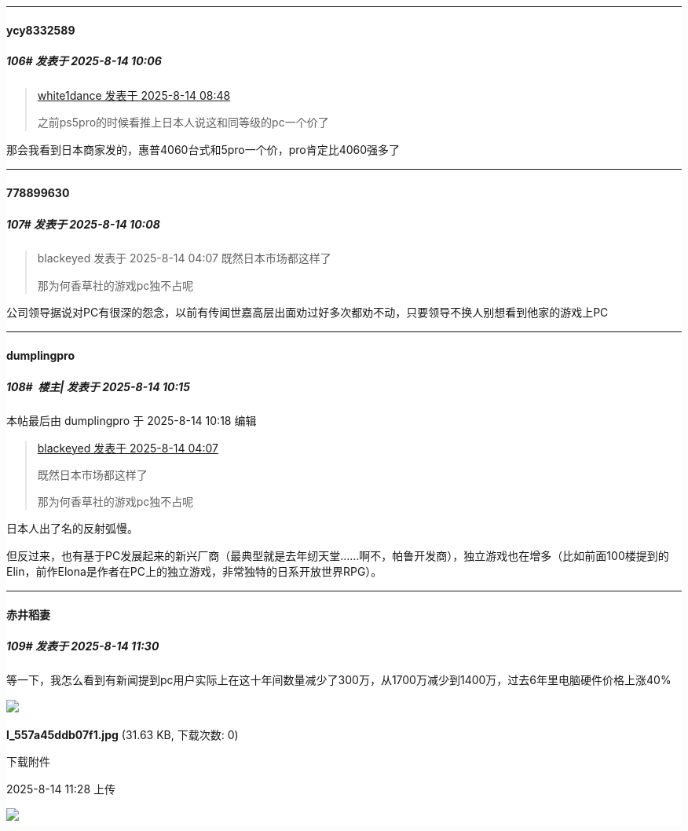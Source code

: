 
*****

####  ycy8332589  
##### 106#       发表于 2025-8-14 10:06

<blockquote><a href="httphttps://stage1st.com/2b/forum.php?mod=redirect&amp;goto=findpost&amp;pid=68262639&amp;ptid=2258709" target="_blank">white1dance 发表于 2025-8-14 08:48</a>

之前ps5pro的时候看推上日本人说这和同等级的pc一个价了</blockquote>
那会我看到日本商家发的，惠普4060台式和5pro一个价，pro肯定比4060强多了

*****

####  778899630  
##### 107#       发表于 2025-8-14 10:08

<blockquote>blackeyed 发表于 2025-8-14 04:07
既然日本市场都这样了

那为何香草社的游戏pc独不占呢</blockquote>
公司领导据说对PC有很深的怨念，以前有传闻世嘉高层出面劝过好多次都劝不动，只要领导不换人别想看到他家的游戏上PC


*****

####  dumplingpro  
##### 108#         楼主| 发表于 2025-8-14 10:15

 本帖最后由 dumplingpro 于 2025-8-14 10:18 编辑 
<blockquote><a href="httphttps://stage1st.com/2b/forum.php?mod=redirect&amp;goto=findpost&amp;pid=68262381&amp;ptid=2258709" target="_blank">blackeyed 发表于 2025-8-14 04:07</a>

既然日本市场都这样了

那为何香草社的游戏pc独不占呢</blockquote>
日本人出了名的反射弧慢。

但反过来，也有基于PC发展起来的新兴厂商（最典型就是去年纫天堂……啊不，帕鲁开发商），独立游戏也在增多（比如前面100楼提到的Elin，前作Elona是作者在PC上的独立游戏，非常独特的日系开放世界RPG）。


*****

####  赤井稻妻  
##### 109#       发表于 2025-8-14 11:30

等一下，我怎么看到有新闻提到pc用户实际上在这十年间数量减少了300万，从1700万减少到1400万，过去6年里电脑硬件价格上涨40%

<img src="https://img.stage1st.com/forum/202508/14/112825ag8cch5vvi8rkizj.jpg" referrerpolicy="no-referrer">

<strong>l_557a45ddb07f1.jpg</strong> (31.63 KB, 下载次数: 0)

下载附件

2025-8-14 11:28 上传

<img src="https://img.stage1st.com/forum/202508/14/112903dyg1ygkqtu1yz311.jpg" referrerpolicy="no-referrer">
